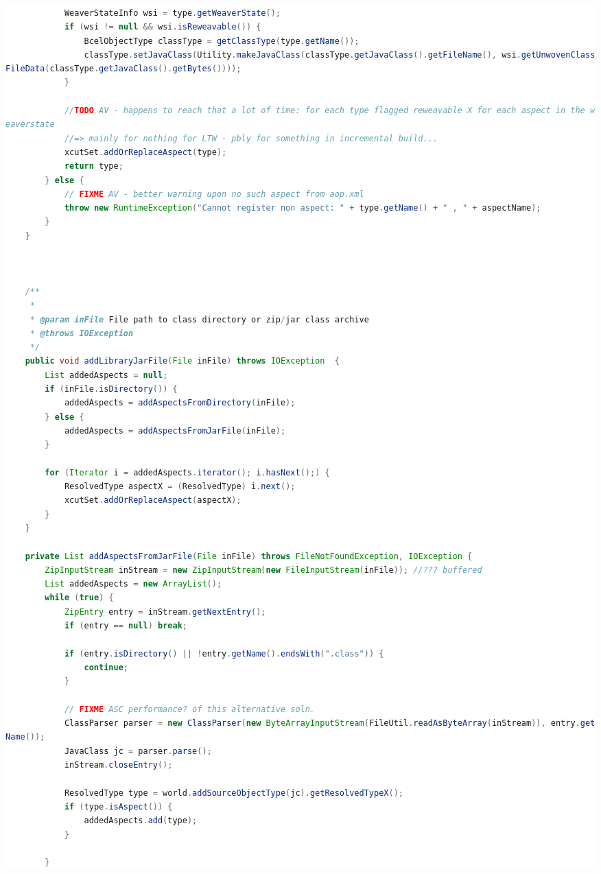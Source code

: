 ```java
			WeaverStateInfo wsi = type.getWeaverState();		
			if (wsi != null && wsi.isReweavable()) {
			    BcelObjectType classType = getClassType(type.getName());
				classType.setJavaClass(Utility.makeJavaClass(classType.getJavaClass().getFileName(), wsi.getUnwovenClassFileData(classType.getJavaClass().getBytes())));
			}
			
            //TODO AV - happens to reach that a lot of time: for each type flagged reweavable X for each aspect in the weaverstate
            //=> mainly for nothing for LTW - pbly for something in incremental build...
			xcutSet.addOrReplaceAspect(type);
            return type;
        } else {
            // FIXME AV - better warning upon no such aspect from aop.xml
			throw new RuntimeException("Cannot register non aspect: " + type.getName() + " , " + aspectName);
		}
    }
    


    /**
     * 
     * @param inFile File path to class directory or zip/jar class archive
     * @throws IOException
     */
	public void addLibraryJarFile(File inFile) throws IOException  {
		List addedAspects = null;
		if (inFile.isDirectory()) {
			addedAspects = addAspectsFromDirectory(inFile);
		} else {
			addedAspects = addAspectsFromJarFile(inFile);
		}
		
		for (Iterator i = addedAspects.iterator(); i.hasNext();) {
			ResolvedType aspectX = (ResolvedType) i.next();
			xcutSet.addOrReplaceAspect(aspectX);
		}
	}

	private List addAspectsFromJarFile(File inFile) throws FileNotFoundException, IOException {
		ZipInputStream inStream = new ZipInputStream(new FileInputStream(inFile)); //??? buffered
		List addedAspects = new ArrayList();
		while (true) {
			ZipEntry entry = inStream.getNextEntry();
			if (entry == null) break;
			
			if (entry.isDirectory() || !entry.getName().endsWith(".class")) {
				continue;
			}
			
			// FIXME ASC performance? of this alternative soln.
			ClassParser parser = new ClassParser(new ByteArrayInputStream(FileUtil.readAsByteArray(inStream)), entry.getName());
	        JavaClass jc = parser.parse();
			inStream.closeEntry();
			
			ResolvedType type = world.addSourceObjectType(jc).getResolvedTypeX();
    		if (type.isAspect()) {
    			addedAspects.add(type);
    		}
			
		}
```